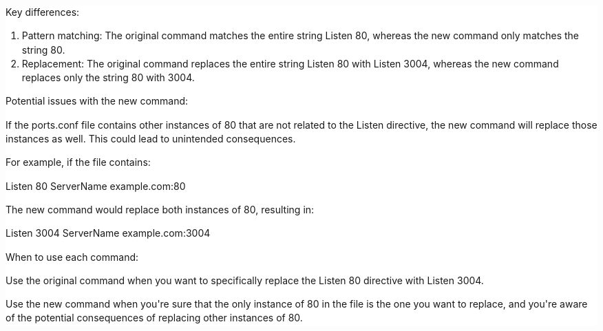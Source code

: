 Key differences:

1. Pattern matching: The original command matches the entire string Listen 80, whereas the new command only matches the string 80.
2. Replacement: The original command replaces the entire string Listen 80 with Listen 3004, whereas the new command replaces only the string 80 with 3004.

Potential issues with the new command:

If the ports.conf file contains other instances of 80 that are not related to the Listen directive, the new command will replace those instances as well. This could lead to unintended consequences.

For example, if the file contains:

Listen 80
ServerName example.com:80

The new command would replace both instances of 80, resulting in:

Listen 3004
ServerName example.com:3004

When to use each command:

Use the original command when you want to specifically replace the Listen 80 directive with Listen 3004.

Use the new command when you're sure that the only instance of 80 in the file is the one you want to replace, and you're aware of the potential consequences of replacing other instances of 80.

